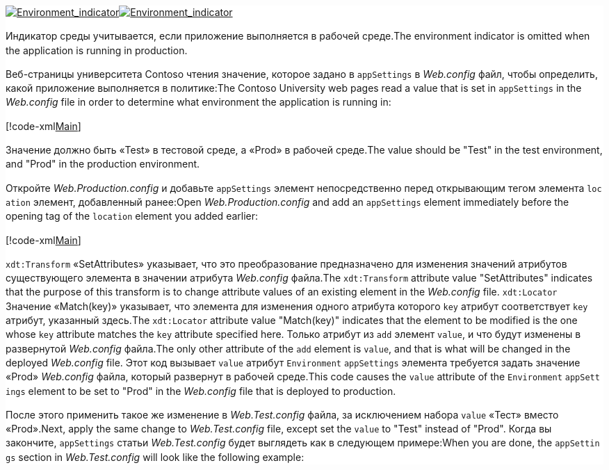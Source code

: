 <span data-ttu-id="2f22e-173">[![Environment_indicator](deployment-to-a-hosting-provider-web-config-file-transformations-3-of-12/_static/image9.png)](deployment-to-a-hosting-provider-web-config-file-transformations-3-of-12/_static/image8.png)</span><span class="sxs-lookup"><span data-stu-id="2f22e-173">[![Environment_indicator](deployment-to-a-hosting-provider-web-config-file-transformations-3-of-12/_static/image9.png)](deployment-to-a-hosting-provider-web-config-file-transformations-3-of-12/_static/image8.png)</span></span>

<span data-ttu-id="2f22e-174">Индикатор среды учитывается, если приложение выполняется в рабочей среде.</span><span class="sxs-lookup"><span data-stu-id="2f22e-174">The environment indicator is omitted when the application is running in production.</span></span>

<span data-ttu-id="2f22e-175">Веб-страницы университета Contoso чтения значение, которое задано в `appSettings` в *Web.config* файл, чтобы определить, какой приложение выполняется в политике:</span><span class="sxs-lookup"><span data-stu-id="2f22e-175">The Contoso University web pages read a value that is set in `appSettings` in the *Web.config* file in order to determine what environment the application is running in:</span></span>

[!code-xml[Main](deployment-to-a-hosting-provider-web-config-file-transformations-3-of-12/samples/sample3.xml)]

<span data-ttu-id="2f22e-176">Значение должно быть «Test» в тестовой среде, а «Prod» в рабочей среде.</span><span class="sxs-lookup"><span data-stu-id="2f22e-176">The value should be "Test" in the test environment, and "Prod" in the production environment.</span></span>

<span data-ttu-id="2f22e-177">Откройте *Web.Production.config* и добавьте `appSettings` элемент непосредственно перед открывающим тегом элемента `location` элемент, добавленный ранее:</span><span class="sxs-lookup"><span data-stu-id="2f22e-177">Open *Web.Production.config* and add an `appSettings` element immediately before the opening tag of the `location` element you added earlier:</span></span>

[!code-xml[Main](deployment-to-a-hosting-provider-web-config-file-transformations-3-of-12/samples/sample4.xml)]

<span data-ttu-id="2f22e-178">`xdt:Transform` «SetAttributes» указывает, что это преобразование предназначено для изменения значений атрибутов существующего элемента в значении атрибута *Web.config* файла.</span><span class="sxs-lookup"><span data-stu-id="2f22e-178">The `xdt:Transform` attribute value "SetAttributes" indicates that the purpose of this transform is to change attribute values of an existing element in the *Web.config* file.</span></span> <span data-ttu-id="2f22e-179">`xdt:Locator` Значение «Match(key)» указывает, что элемента для изменения одного атрибута которого `key` атрибут соответствует `key` атрибут, указанный здесь.</span><span class="sxs-lookup"><span data-stu-id="2f22e-179">The `xdt:Locator` attribute value "Match(key)" indicates that the element to be modified is the one whose `key` attribute matches the `key` attribute specified here.</span></span> <span data-ttu-id="2f22e-180">Только атрибут из `add` элемент `value`, и что будут изменены в развернутой *Web.config* файла.</span><span class="sxs-lookup"><span data-stu-id="2f22e-180">The only other attribute of the `add` element is `value`, and that is what will be changed in the deployed *Web.config* file.</span></span> <span data-ttu-id="2f22e-181">Этот код вызывает `value` атрибут `Environment` `appSettings` элемента требуется задать значение «Prod» *Web.config* файла, который развернут в рабочей среде.</span><span class="sxs-lookup"><span data-stu-id="2f22e-181">This code causes the `value` attribute of the `Environment` `appSettings` element to be set to "Prod" in the *Web.config* file that is deployed to production.</span></span>

<span data-ttu-id="2f22e-182">После этого применить такое же изменение в *Web.Test.config* файла, за исключением набора `value` «Тест» вместо «Prod».</span><span class="sxs-lookup"><span data-stu-id="2f22e-182">Next, apply the same change to *Web.Test.config* file, except set the `value` to "Test" instead of "Prod".</span></span> <span data-ttu-id="2f22e-183">Когда вы закончите, `appSettings` статьи *Web.Test.config* будет выглядеть как в следующем примере:</span><span class="sxs-lookup"><span data-stu-id="2f22e-183">When you are done, the `appSettings` section in *Web.Test.config* will look like the following example:</span></span>
